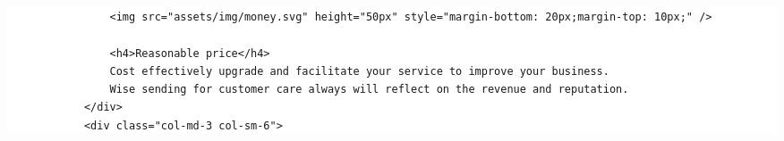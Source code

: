                     <img src="assets/img/money.svg" height="50px" style="margin-bottom: 20px;margin-top: 10px;" />

                    <h4>Reasonable price</h4>
                    Cost effectively upgrade and facilitate your service to improve your business.
                    Wise sending for customer care always will reflect on the revenue and reputation.
                </div>
                <div class="col-md-3 col-sm-6">